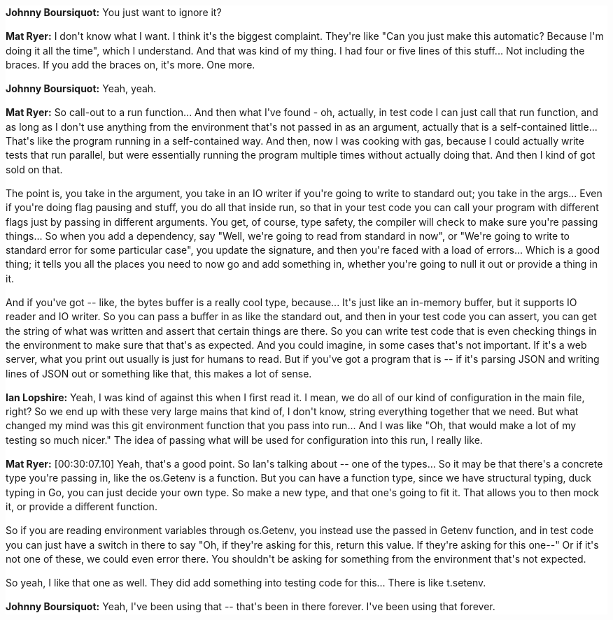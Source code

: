 **Johnny Boursiquot:** You just want to ignore it?

**Mat Ryer:** I don't know what I want. I think it's the biggest complaint. They're like "Can you just make this automatic? Because I'm doing it all the time", which I understand. And that was kind of my thing. I had four or five lines of this stuff... Not including the braces. If you add the braces on, it's more. One more.

**Johnny Boursiquot:** Yeah, yeah.

**Mat Ryer:** So call-out to a run function... And then what I've found - oh, actually, in test code I can just call that run function, and as long as I don't use anything from the environment that's not passed in as an argument, actually that is a self-contained little... That's like the program running in a self-contained way. And then, now I was cooking with gas, because I could actually write tests that run parallel, but were essentially running the program multiple times without actually doing that. And then I kind of got sold on that.

The point is, you take in the argument, you take in an IO writer if you're going to write to standard out; you take in the args... Even if you're doing flag pausing and stuff, you do all that inside run, so that in your test code you can call your program with different flags just by passing in different arguments. You get, of course, type safety, the compiler will check to make sure you're passing things... So when you add a dependency, say "Well, we're going to read from standard in now", or "We're going to write to standard error for some particular case", you update the signature, and then you're faced with a load of errors... Which is a good thing; it tells you all the places you need to now go and add something in, whether you're going to null it out or provide a thing in it.

And if you've got -- like, the bytes buffer is a really cool type, because... It's just like an in-memory buffer, but it supports IO reader and IO writer. So you can pass a buffer in as like the standard out, and then in your test code you can assert, you can get the string of what was written and assert that certain things are there. So you can write test code that is even checking things in the environment to make sure that that's as expected. And you could imagine, in some cases that's not important. If it's a web server, what you print out usually is just for humans to read. But if you've got a program that is -- if it's parsing JSON and writing lines of JSON out or something like that, this makes a lot of sense.

**Ian Lopshire:** Yeah, I was kind of against this when I first read it. I mean, we do all of our kind of configuration in the main file, right? So we end up with these very large mains that kind of, I don't know, string everything together that we need. But what changed my mind was this git environment function that you pass into run... And I was like "Oh, that would make a lot of my testing so much nicer." The idea of passing what will be used for configuration into this run, I really like.

**Mat Ryer:** \[00:30:07.10\] Yeah, that's a good point. So Ian's talking about -- one of the types... So it may be that there's a concrete type you're passing in, like the os.Getenv is a function. But you can have a function type, since we have structural typing, duck typing in Go, you can just decide your own type. So make a new type, and that one's going to fit it. That allows you to then mock it, or provide a different function.

So if you are reading environment variables through os.Getenv, you instead use the passed in Getenv function, and in test code you can just have a switch in there to say "Oh, if they're asking for this, return this value. If they're asking for this one--" Or if it's not one of these, we could even error there. You shouldn't be asking for something from the environment that's not expected.

So yeah, I like that one as well. They did add something into testing code for this... There is like t.setenv.

**Johnny Boursiquot:** Yeah, I've been using that -- that's been in there forever. I've been using that forever.
